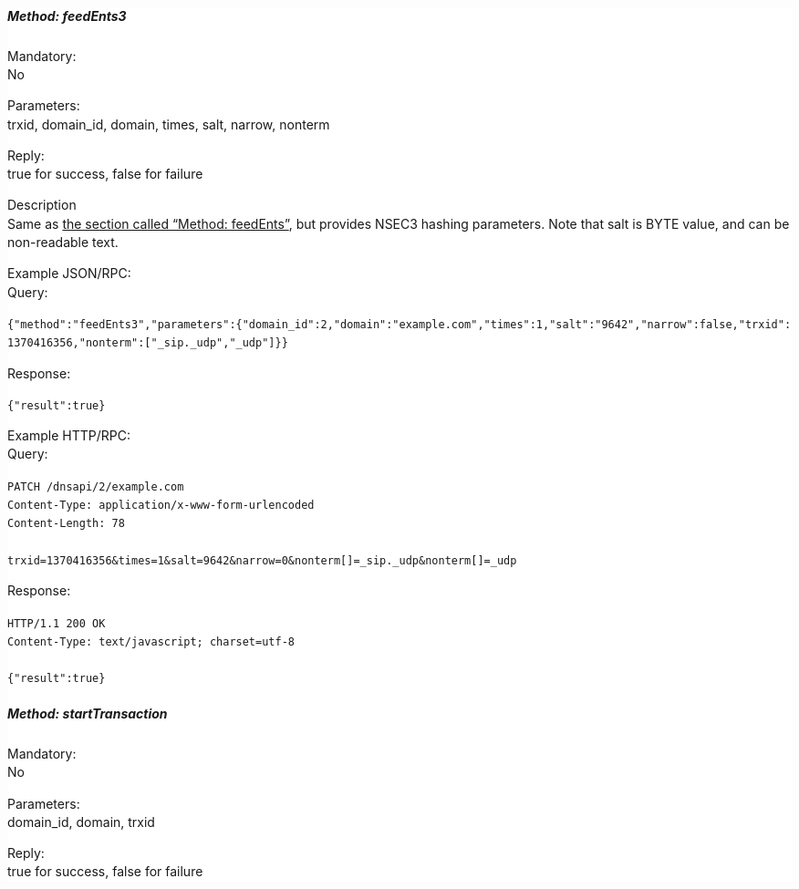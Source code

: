 ##### Method: feedEnts3

Mandatory:  
No

Parameters:  
trxid, domain\_id, domain, times, salt, narrow, nonterm

Reply:  
true for success, false for failure

Description  
Same as [the section called “Method: feedEnts”](remotebackend.html#remotebackend-api-method-feedents "Method: feedEnts"), but provides NSEC3 hashing parameters. Note that salt is BYTE value, and can be non-readable text.

Example JSON/RPC:  
Query:

``` {.programlisting}
{"method":"feedEnts3","parameters":{"domain_id":2,"domain":"example.com","times":1,"salt":"9642","narrow":false,"trxid":1370416356,"nonterm":["_sip._udp","_udp"]}}
```

Response:

``` {.programlisting}
{"result":true}
```

Example HTTP/RPC:  
Query:

``` {.programlisting}
PATCH /dnsapi/2/example.com
Content-Type: application/x-www-form-urlencoded
Content-Length: 78

trxid=1370416356&times=1&salt=9642&narrow=0&nonterm[]=_sip._udp&nonterm[]=_udp
```

Response:

``` {.programlisting}
HTTP/1.1 200 OK
Content-Type: text/javascript; charset=utf-8

{"result":true}
```

##### Method: startTransaction

Mandatory:  
No

Parameters:  
domain\_id, domain, trxid

Reply:  
true for success, false for failure
